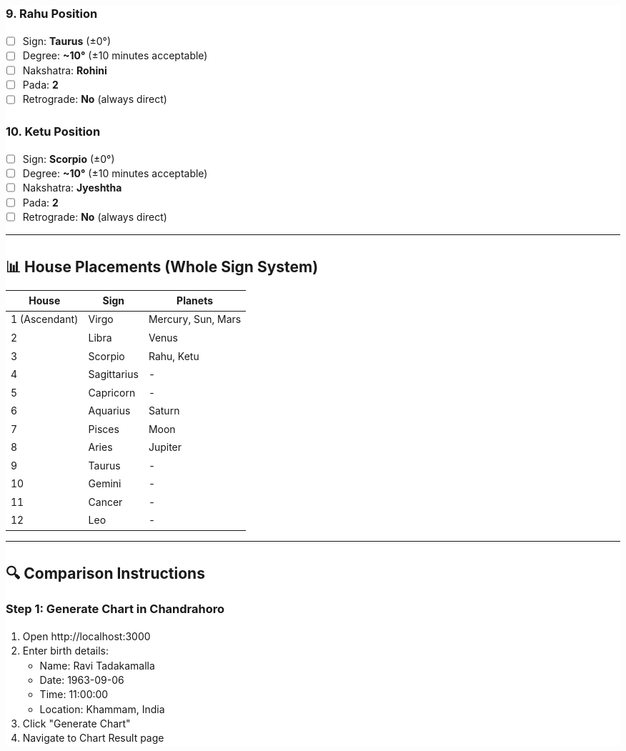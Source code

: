 ### 9. Rahu Position
- [ ] Sign: **Taurus** (±0°)
- [ ] Degree: **~10°** (±10 minutes acceptable)
- [ ] Nakshatra: **Rohini**
- [ ] Pada: **2**
- [ ] Retrograde: **No** (always direct)

### 10. Ketu Position
- [ ] Sign: **Scorpio** (±0°)
- [ ] Degree: **~10°** (±10 minutes acceptable)
- [ ] Nakshatra: **Jyeshtha**
- [ ] Pada: **2**
- [ ] Retrograde: **No** (always direct)

---

## 📊 House Placements (Whole Sign System)

| House | Sign | Planets |
|-------|------|---------|
| 1 (Ascendant) | Virgo | Mercury, Sun, Mars |
| 2 | Libra | Venus |
| 3 | Scorpio | Rahu, Ketu |
| 4 | Sagittarius | - |
| 5 | Capricorn | - |
| 6 | Aquarius | Saturn |
| 7 | Pisces | Moon |
| 8 | Aries | Jupiter |
| 9 | Taurus | - |
| 10 | Gemini | - |
| 11 | Cancer | - |
| 12 | Leo | - |

---

## 🔍 Comparison Instructions

### Step 1: Generate Chart in Chandrahoro
1. Open http://localhost:3000
2. Enter birth details:
   - Name: Ravi Tadakamalla
   - Date: 1963-09-06
   - Time: 11:00:00
   - Location: Khammam, India
3. Click "Generate Chart"
4. Navigate to Chart Result page
